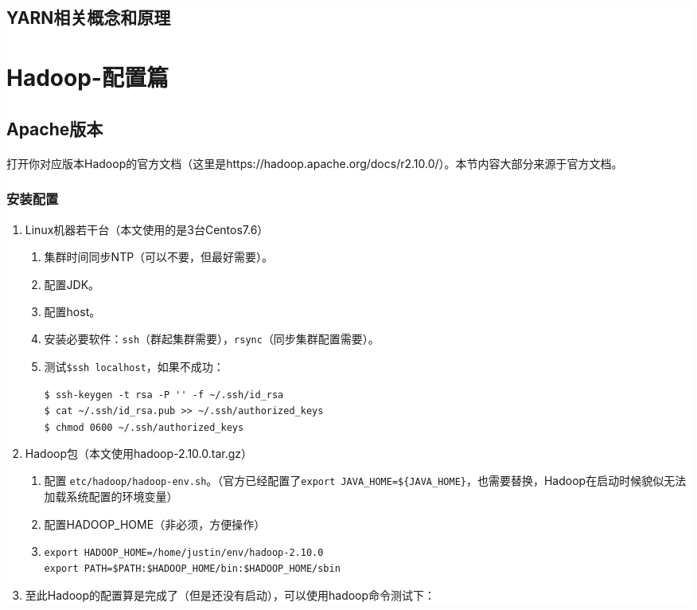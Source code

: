

## YARN相关概念和原理























# Hadoop-配置篇

## Apache版本

打开你对应版本Hadoop的官方文档（这里是https://hadoop.apache.org/docs/r2.10.0/）。本节内容大部分来源于官方文档。

### 安装配置

1. Linux机器若干台（本文使用的是3台Centos7.6）
   1. 集群时间同步NTP（可以不要，但最好需要）。
   
   2. 配置JDK。
   
   3. 配置host。
   
   4. 安装必要软件：`ssh`（群起集群需要），`rsync`（同步集群配置需要）。
   
   5. 测试`$ssh localhost`，如果不成功：
   
       ```shell
       $ ssh-keygen -t rsa -P '' -f ~/.ssh/id_rsa
       $ cat ~/.ssh/id_rsa.pub >> ~/.ssh/authorized_keys
       $ chmod 0600 ~/.ssh/authorized_keys
       ```
   
2. Hadoop包（本文使用hadoop-2.10.0.tar.gz）

   1. 配置 `etc/hadoop/hadoop-env.sh`。（官方已经配置了`export JAVA_HOME=${JAVA_HOME}`，也需要替换，Hadoop在启动时候貌似无法加载系统配置的环境变量）

   2. 配置HADOOP_HOME（非必须，方便操作）

   3. ```shell
      export HADOOP_HOME=/home/justin/env/hadoop-2.10.0
      export PATH=$PATH:$HADOOP_HOME/bin:$HADOOP_HOME/sbin
      ```
      
   
3. 至此Hadoop的配置算是完成了（但是还没有启动），可以使用hadoop命令测试下：
